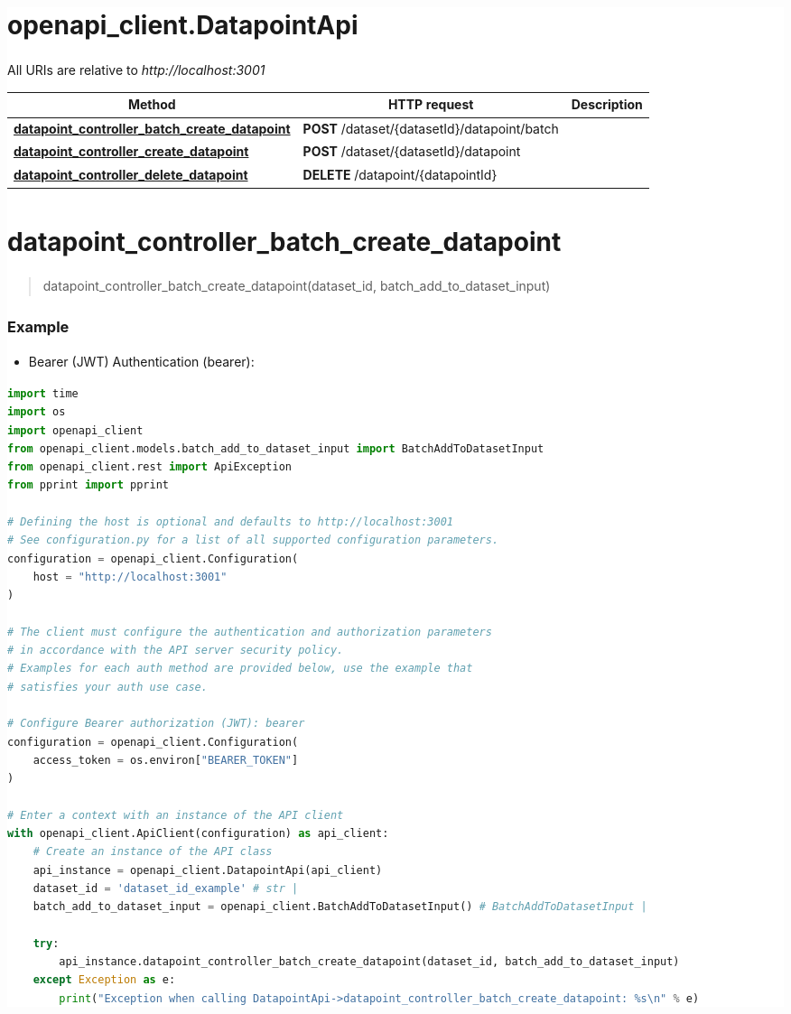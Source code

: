 # openapi_client.DatapointApi

All URIs are relative to *http://localhost:3001*

Method | HTTP request | Description
------------- | ------------- | -------------
[**datapoint_controller_batch_create_datapoint**](DatapointApi.md#datapoint_controller_batch_create_datapoint) | **POST** /dataset/{datasetId}/datapoint/batch | 
[**datapoint_controller_create_datapoint**](DatapointApi.md#datapoint_controller_create_datapoint) | **POST** /dataset/{datasetId}/datapoint | 
[**datapoint_controller_delete_datapoint**](DatapointApi.md#datapoint_controller_delete_datapoint) | **DELETE** /datapoint/{datapointId} | 


# **datapoint_controller_batch_create_datapoint**
> datapoint_controller_batch_create_datapoint(dataset_id, batch_add_to_dataset_input)



### Example

* Bearer (JWT) Authentication (bearer):

```python
import time
import os
import openapi_client
from openapi_client.models.batch_add_to_dataset_input import BatchAddToDatasetInput
from openapi_client.rest import ApiException
from pprint import pprint

# Defining the host is optional and defaults to http://localhost:3001
# See configuration.py for a list of all supported configuration parameters.
configuration = openapi_client.Configuration(
    host = "http://localhost:3001"
)

# The client must configure the authentication and authorization parameters
# in accordance with the API server security policy.
# Examples for each auth method are provided below, use the example that
# satisfies your auth use case.

# Configure Bearer authorization (JWT): bearer
configuration = openapi_client.Configuration(
    access_token = os.environ["BEARER_TOKEN"]
)

# Enter a context with an instance of the API client
with openapi_client.ApiClient(configuration) as api_client:
    # Create an instance of the API class
    api_instance = openapi_client.DatapointApi(api_client)
    dataset_id = 'dataset_id_example' # str | 
    batch_add_to_dataset_input = openapi_client.BatchAddToDatasetInput() # BatchAddToDatasetInput | 

    try:
        api_instance.datapoint_controller_batch_create_datapoint(dataset_id, batch_add_to_dataset_input)
    except Exception as e:
        print("Exception when calling DatapointApi->datapoint_controller_batch_create_datapoint: %s\n" % e)
```
